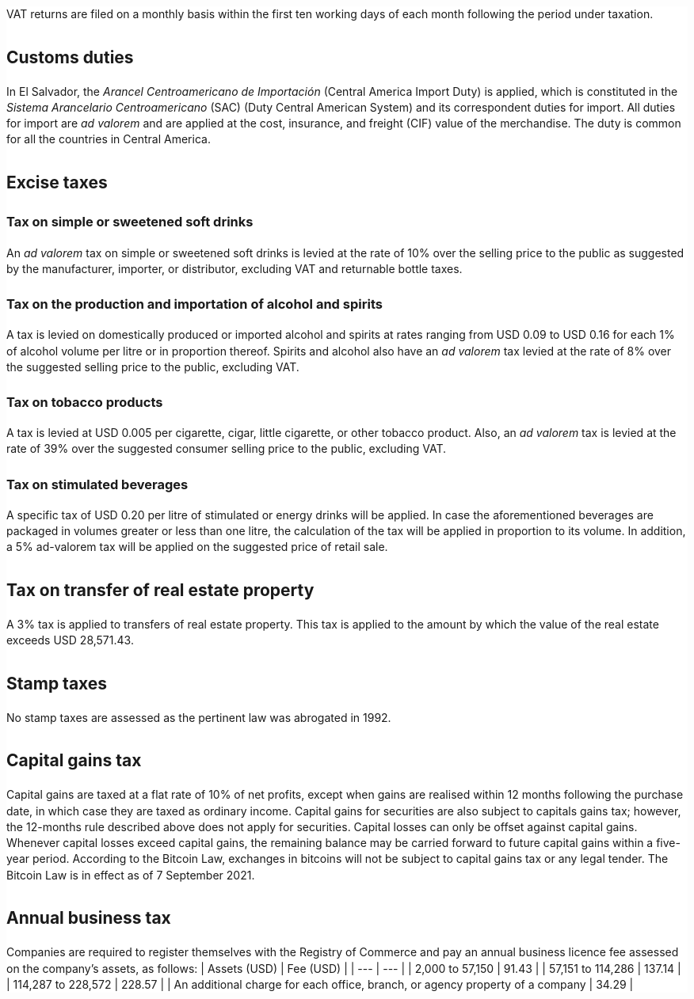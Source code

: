 VAT returns are filed on a monthly basis within the first ten working days of each month following the period under taxation.
## Customs duties
In El Salvador, the *Arancel Centroamericano de Importación* (Central America Import Duty) is applied, which is constituted in the *Sistema Arancelario Centroamericano* (SAC) (Duty Central American System) and its correspondent duties for import.
All duties for import are *ad valorem* and are applied at the cost, insurance, and freight (CIF) value of the merchandise. The duty is common for all the countries in Central America.
## Excise taxes
### Tax on simple or sweetened soft drinks
An *ad valorem* tax on simple or sweetened soft drinks is levied at the rate of 10% over the selling price to the public as suggested by the manufacturer, importer, or distributor, excluding VAT and returnable bottle taxes.
### Tax on the production and importation of alcohol and spirits
A tax is levied on domestically produced or imported alcohol and spirits at rates ranging from USD 0.09 to USD 0.16 for each 1% of alcohol volume per litre or in proportion thereof. Spirits and alcohol also have an *ad valorem* tax levied at the rate of 8% over the suggested selling price to the public, excluding VAT.
### Tax on tobacco products
A tax is levied at USD 0.005 per cigarette, cigar, little cigarette, or other tobacco product. Also, an *ad valorem* tax is levied at the rate of 39% over the suggested consumer selling price to the public, excluding VAT.
### Tax on stimulated beverages
A specific tax of USD 0.20 per litre of stimulated or energy drinks will be applied. In case the aforementioned beverages are packaged in volumes greater or less than one litre, the calculation of the tax will be applied in proportion to its volume. In addition, a 5% ad-valorem tax will be applied on the suggested price of retail sale.
## Tax on transfer of real estate property
A 3% tax is applied to transfers of real estate property. This tax is applied to the amount by which the value of the real estate exceeds USD 28,571.43.
## Stamp taxes
No stamp taxes are assessed as the pertinent law was abrogated in 1992.
## Capital gains tax
Capital gains are taxed at a flat rate of 10% of net profits, except when gains are realised within 12 months following the purchase date, in which case they are taxed as ordinary income. Capital gains for securities are also subject to capitals gains tax; however, the 12-months rule described above does not apply for securities.
Capital losses can only be offset against capital gains. Whenever capital losses exceed capital gains, the remaining balance may be carried forward to future capital gains within a five-year period.
According to the Bitcoin Law, exchanges in bitcoins will not be subject to capital gains tax or any legal tender. The Bitcoin Law is in effect as of 7 September 2021.
## Annual business tax
Companies are required to register themselves with the Registry of Commerce and pay an annual business licence fee assessed on the company’s assets, as follows:
| Assets (USD) | Fee (USD) |
| --- | --- |
| 2,000 to 57,150 | 91.43 |
| 57,151 to 114,286 | 137.14 |
| 114,287 to 228,572 | 228.57 |
| An additional charge for each office, branch, or agency property of a company | 34.29 |